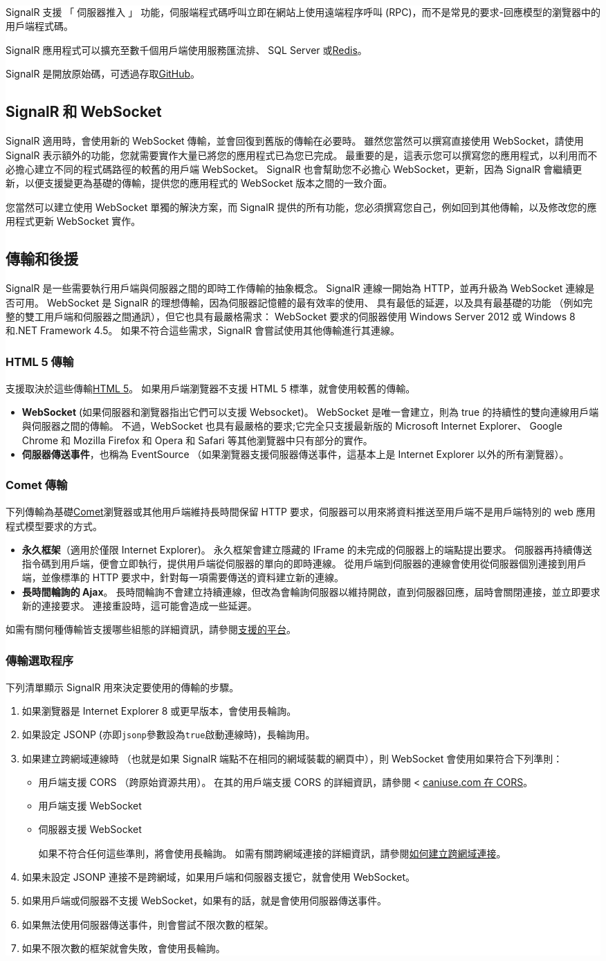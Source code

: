 SignalR 支援 「 伺服器推入 」 功能，伺服端程式碼呼叫立即在網站上使用遠端程序呼叫 (RPC)，而不是常見的要求-回應模型的瀏覽器中的用戶端程式碼。

SignalR 應用程式可以擴充至數千個用戶端使用服務匯流排、 SQL Server 或[Redis](http://redis.io)。

SignalR 是開放原始碼，可透過存取[GitHub](https://github.com/signalr)。

## <a name="signalr-and-websocket"></a>SignalR 和 WebSocket

SignalR 適用時，會使用新的 WebSocket 傳輸，並會回復到舊版的傳輸在必要時。 雖然您當然可以撰寫直接使用 WebSocket，請使用 SignalR 表示額外的功能，您就需要實作大量已將您的應用程式已為您已完成。 最重要的是，這表示您可以撰寫您的應用程式，以利用而不必擔心建立不同的程式碼路徑的較舊的用戶端 WebSocket。 SignalR 也會幫助您不必擔心 WebSocket，更新，因為 SignalR 會繼續更新，以便支援變更為基礎的傳輸，提供您的應用程式的 WebSocket 版本之間的一致介面。

您當然可以建立使用 WebSocket 單獨的解決方案，而 SignalR 提供的所有功能，您必須撰寫您自己，例如回到其他傳輸，以及修改您的應用程式更新 WebSocket 實作。

<a id="transports"></a>

## <a name="transports-and-fallbacks"></a>傳輸和後援

SignalR 是一些需要執行用戶端與伺服器之間的即時工作傳輸的抽象概念。 SignalR 連線一開始為 HTTP，並再升級為 WebSocket 連線是否可用。 WebSocket 是 SignalR 的理想傳輸，因為伺服器記憶體的最有效率的使用、 具有最低的延遲，以及具有最基礎的功能 （例如完整的雙工用戶端和伺服器之間通訊），但它也具有最嚴格需求： WebSocket 要求的伺服器使用 Windows Server 2012 或 Windows 8 和.NET Framework 4.5。 如果不符合這些需求，SignalR 會嘗試使用其他傳輸進行其連線。

### <a name="html-5-transports"></a>HTML 5 傳輸

支援取決於這些傳輸[HTML 5](http://en.wikipedia.org/wiki/HTML5)。 如果用戶端瀏覽器不支援 HTML 5 標準，就會使用較舊的傳輸。

- **WebSocket** (如果伺服器和瀏覽器指出它們可以支援 Websocket)。 WebSocket 是唯一會建立，則為 true 的持續性的雙向連線用戶端與伺服器之間的傳輸。 不過，WebSocket 也具有最嚴格的要求;它完全只支援最新版的 Microsoft Internet Explorer、 Google Chrome 和 Mozilla Firefox 和 Opera 和 Safari 等其他瀏覽器中只有部分的實作。
- **伺服器傳送事件**，也稱為 EventSource （如果瀏覽器支援伺服器傳送事件，這基本上是 Internet Explorer 以外的所有瀏覽器）。

### <a name="comet-transports"></a>Comet 傳輸

下列傳輸為基礎[Comet](http://en.wikipedia.org/wiki/Comet_(programming))瀏覽器或其他用戶端維持長時間保留 HTTP 要求，伺服器可以用來將資料推送至用戶端不是用戶端特別的 web 應用程式模型要求的方式。

- **永久框架**（適用於僅限 Internet Explorer)。 永久框架會建立隱藏的 IFrame 的未完成的伺服器上的端點提出要求。 伺服器再持續傳送指令碼到用戶端，便會立即執行，提供用戶端從伺服器的單向的即時連線。 從用戶端到伺服器的連線會使用從伺服器個別連接到用戶端，並像標準的 HTTP 要求中，針對每一項需要傳送的資料建立新的連線。
- **長時間輪詢的 Ajax**。 長時間輪詢不會建立持續連線，但改為會輪詢伺服器以維持開啟，直到伺服器回應，屆時會關閉連接，並立即要求新的連接要求。 連接重設時，這可能會造成一些延遲。

如需有關何種傳輸皆支援哪些組態的詳細資訊，請參閱[支援的平台](supported-platforms.md)。

### <a name="transport-selection-process"></a>傳輸選取程序

下列清單顯示 SignalR 用來決定要使用的傳輸的步驟。

1. 如果瀏覽器是 Internet Explorer 8 或更早版本，會使用長輪詢。
2. 如果設定 JSONP (亦即`jsonp`參數設為`true`啟動連線時)，長輪詢用。
3. 如果建立跨網域連線時 （也就是如果 SignalR 端點不在相同的網域裝載的網頁中），則 WebSocket 會使用如果符合下列準則：

   - 用戶端支援 CORS （跨原始資源共用）。 在其的用戶端支援 CORS 的詳細資訊，請參閱 < [caniuse.com 在 CORS](http://www.caniuse.com/CORS)。
   - 用戶端支援 WebSocket
   - 伺服器支援 WebSocket

     如果不符合任何這些準則，將會使用長輪詢。 如需有關跨網域連接的詳細資訊，請參閱[如何建立跨網域連接](../guide-to-the-api/hubs-api-guide-javascript-client.md#crossdomain)。
4. 如果未設定 JSONP 連接不是跨網域，如果用戶端和伺服器支援它，就會使用 WebSocket。
5. 如果用戶端或伺服器不支援 WebSocket，如果有的話，就是會使用伺服器傳送事件。
6. 如果無法使用伺服器傳送事件，則會嘗試不限次數的框架。
7. 如果不限次數的框架就會失敗，會使用長輪詢。
